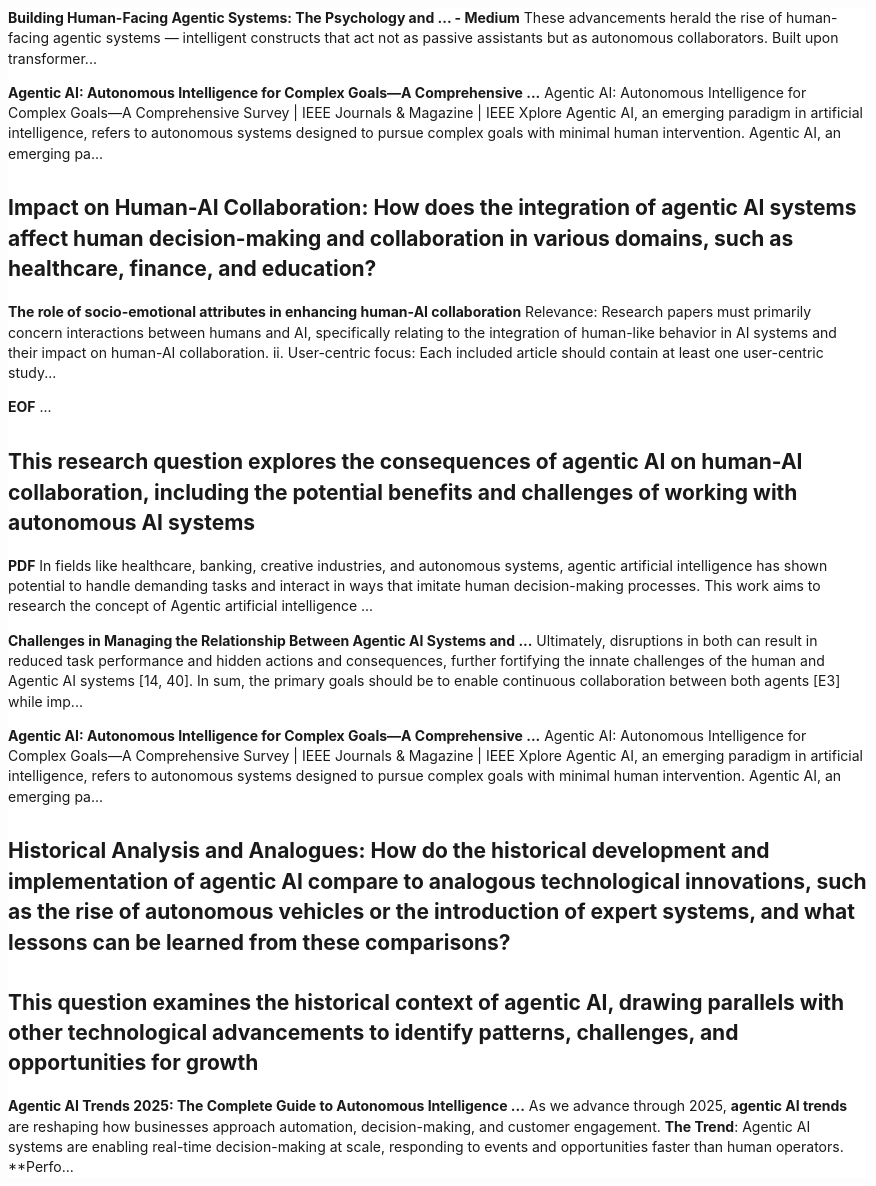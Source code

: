 **Building Human-Facing Agentic Systems: The Psychology and ... - Medium**
These advancements herald the rise of human-facing agentic systems — intelligent constructs that act not as passive assistants but as autonomous collaborators. Built upon transformer...

**Agentic AI: Autonomous Intelligence for Complex Goals—A Comprehensive ...**
Agentic AI: Autonomous Intelligence for Complex Goals—A Comprehensive Survey | IEEE Journals & Magazine | IEEE Xplore Agentic AI, an emerging paradigm in artificial intelligence, refers to autonomous systems designed to pursue complex goals with minimal human intervention. Agentic AI, an emerging pa...

## **Impact on Human-AI Collaboration**: How does the integration of agentic AI systems affect human decision-making and collaboration in various domains, such as healthcare, finance, and education?
**The role of socio-emotional attributes in enhancing human-AI collaboration**
Relevance: Research papers must primarily concern interactions between humans and AI, specifically relating to the integration of human-like behavior in AI systems and their impact on human-AI collaboration. ii. User-centric focus: Each included article should contain at least one user-centric study...

**EOF**
...

## This research question explores the consequences of agentic AI on human-AI collaboration, including the potential benefits and challenges of working with autonomous AI systems
**PDF**
In fields like healthcare, banking, creative industries, and autonomous systems, agentic artificial intelligence has shown potential to handle demanding tasks and interact in ways that imitate human decision-making processes. This work aims to research the concept of Agentic artificial intelligence ...

**Challenges in Managing the Relationship Between Agentic AI Systems and ...**
Ultimately, disruptions in both can result in reduced task performance and hidden actions and consequences, further fortifying the innate challenges of the human and Agentic AI systems [14, 40]. In sum, the primary goals should be to enable continuous collaboration between both agents [E3] while imp...

**Agentic AI: Autonomous Intelligence for Complex Goals—A Comprehensive ...**
Agentic AI: Autonomous Intelligence for Complex Goals—A Comprehensive Survey | IEEE Journals & Magazine | IEEE Xplore Agentic AI, an emerging paradigm in artificial intelligence, refers to autonomous systems designed to pursue complex goals with minimal human intervention. Agentic AI, an emerging pa...

## **Historical Analysis and Analogues**: How do the historical development and implementation of agentic AI compare to analogous technological innovations, such as the rise of autonomous vehicles or the introduction of expert systems, and what lessons can be learned from these comparisons?
## This question examines the historical context of agentic AI, drawing parallels with other technological advancements to identify patterns, challenges, and opportunities for growth
**Agentic AI Trends 2025: The Complete Guide to Autonomous Intelligence ...**
As we advance through 2025, **agentic AI trends** are reshaping how businesses approach automation, decision-making, and customer engagement. **The Trend**: Agentic AI systems are enabling real-time decision-making at scale, responding to events and opportunities faster than human operators. **Perfo...
